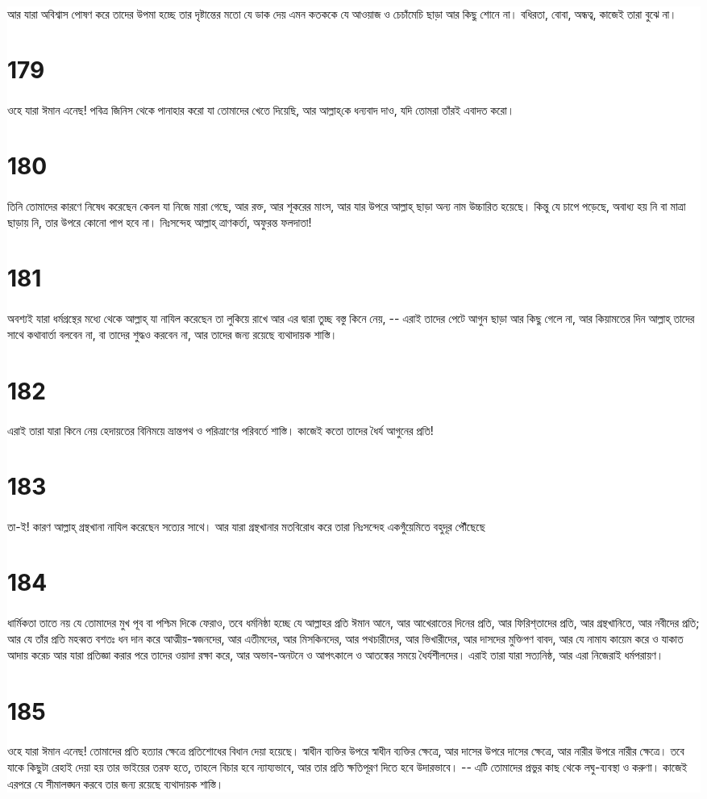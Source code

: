 আর যারা অবিশ্বাস পোষণ করে তাদের উপমা হচ্ছে তার দৃষ্টান্তের মতো যে ডাক দেয় এমন কতককে যে আওয়াজ ও চেচাঁমেচি ছাড়া আর কিছু শোনে না। বধিরতা, বোবা, অন্ধত্ব, কাজেই তারা বুঝে না।

# 179

ওহে যারা ঈমান এনেছ! পবিত্র জিনিস থেকে পানাহার করো যা তোমাদের খেতে দিয়েছি, আর আল্লাহ্‌কে ধন্যবাদ দাও, যদি তোমরা তাঁরই এবাদত করো।

# 180

তিনি তোমাদের কারণে নিষেধ করেছেন কেবল যা নিজে মারা গেছে, আর রক্ত, আর শূকরের মাংস, আর যার উপরে আল্লাহ্ ছাড়া অন্য নাম উচ্চারিত হয়েছে। কিন্তু যে চাপে পড়েছে, অবাধ্য হয় নি বা মাত্রা ছাড়ায় নি, তার উপরে কোনো পাপ হবে না। নিঃসন্দেহ আল্লাহ্ ত্রাণকর্তা, অফুরন্ত ফলদাতা!

# 181

অবশ্যই যারা ধর্মগ্রন্থের মধ্যে থেকে আল্লাহ্ যা নাযিল করেছেন তা লুকিয়ে রাখে আর এর দ্বারা তুচ্ছ বস্তু কিনে নেয়, \-\- এরাই তাদের পেটে আগুন ছাড়া আর কিছু গেলে না, আর কিয়ামতের দিন আল্লাহ্ তাদের সাথে কথাবার্তা বলবেন না, বা তাদের শুদ্ধও করবেন না, আর তাদের জন্য রয়েছে ব্যথাদায়ক শাস্তি।

# 182

এরাই তারা যারা কিনে নেয় হেদায়তের বিনিময়ে ভ্রান্তপথ ও পরিত্রাণের পরিবর্তে শাস্তি। কাজেই কতো তাদের ধৈর্য আগুনের প্রতি!

# 183

তা-ই! কারণ আল্লাহ্ গ্রন্থখানা নাযিল করেছেন সত্যের সাথে। আর যারা গ্রন্থখানার মতবিরোধ করে তারা নিঃসন্দেহ একগুঁয়েমিতে বহুদূর পৌঁছেছে

# 184

ধার্মিকতা তাতে নয় যে তোমাদের মুখ পূব বা পশ্চিম দিকে ফেরাও, তবে ধর্মনিষ্ঠা হচ্ছে যে আল্লাহর প্রতি ঈমান আনে, আর আখেরাতের দিনের প্রতি, আর ফিরিশ্‌তাদের প্রতি, আর গ্রন্থখানিতে, আর নবীদের প্রতি; আর যে তাঁর প্রতি মহব্বত বশতঃ ধন দান করে আ‌ত্মীয়-স্বজনদের, আর এতীমদের, আর মিসকিনদের, আর পথচারীদের, আর ভিখারীদের, আর দাসদের মুক্তিপণ বাবদ, আর যে নামায কায়েম করে ও যাকাত আদায় করেচ আর যারা প্রতিজ্ঞা করার পরে তাদের ওয়াদা রক্ষা করে, আর অভাব-অনটনে ও আপৎকালে ও আতঙ্কের সময়ে ধৈর্যশীলদের। এরাই তারা যারা সত্যনিষ্ঠ, আর এরা নিজেরাই ধর্মপরায়ণ।

# 185

ওহে যারা ঈমান এনেছ! তোমাদের প্রতি হত্যার ক্ষেত্রে প্রতিশোধের বিধান দেয়া হয়েছে। স্বাধীন ব্যক্তির উপরে স্বাধীন ব্যক্তির ক্ষেত্রে, আর দাসের উপরে দাসের ক্ষেত্রে, আর নারীর উপরে নারীর ক্ষেত্রে। তবে যাকে কিছুটা রেহাই দেয়া হয় তার ভাইয়ের তরফ হতে, তাহলে বিচার হবে ন্যায্যভাবে, আর তার প্রতি ক্ষতিপূরণ দিতে হবে উদারভাবে। \-\- এটি তোমাদের প্রভুর কাছ থেকে লঘু-ব্যবস্থা ও করুণা। কাজেই এরপরে যে সীমালঙ্ঘন করবে তার জন্য রয়েছে ব্যথাদায়ক শাস্তি।

